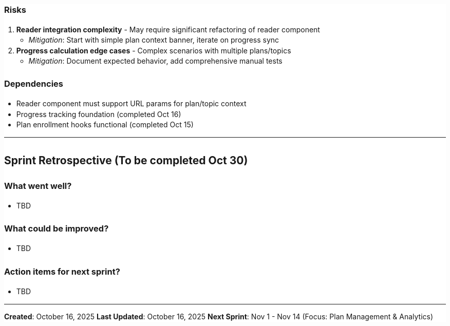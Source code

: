 ### Risks
1. **Reader integration complexity** - May require significant refactoring of reader component
   - *Mitigation*: Start with simple plan context banner, iterate on progress sync
2. **Progress calculation edge cases** - Complex scenarios with multiple plans/topics
   - *Mitigation*: Document expected behavior, add comprehensive manual tests

### Dependencies
- Reader component must support URL params for plan/topic context
- Progress tracking foundation (completed Oct 16)
- Plan enrollment hooks functional (completed Oct 15)

---

## Sprint Retrospective (To be completed Oct 30)

### What went well?
- TBD

### What could be improved?
- TBD

### Action items for next sprint?
- TBD

---

**Created**: October 16, 2025
**Last Updated**: October 16, 2025
**Next Sprint**: Nov 1 - Nov 14 (Focus: Plan Management & Analytics)

